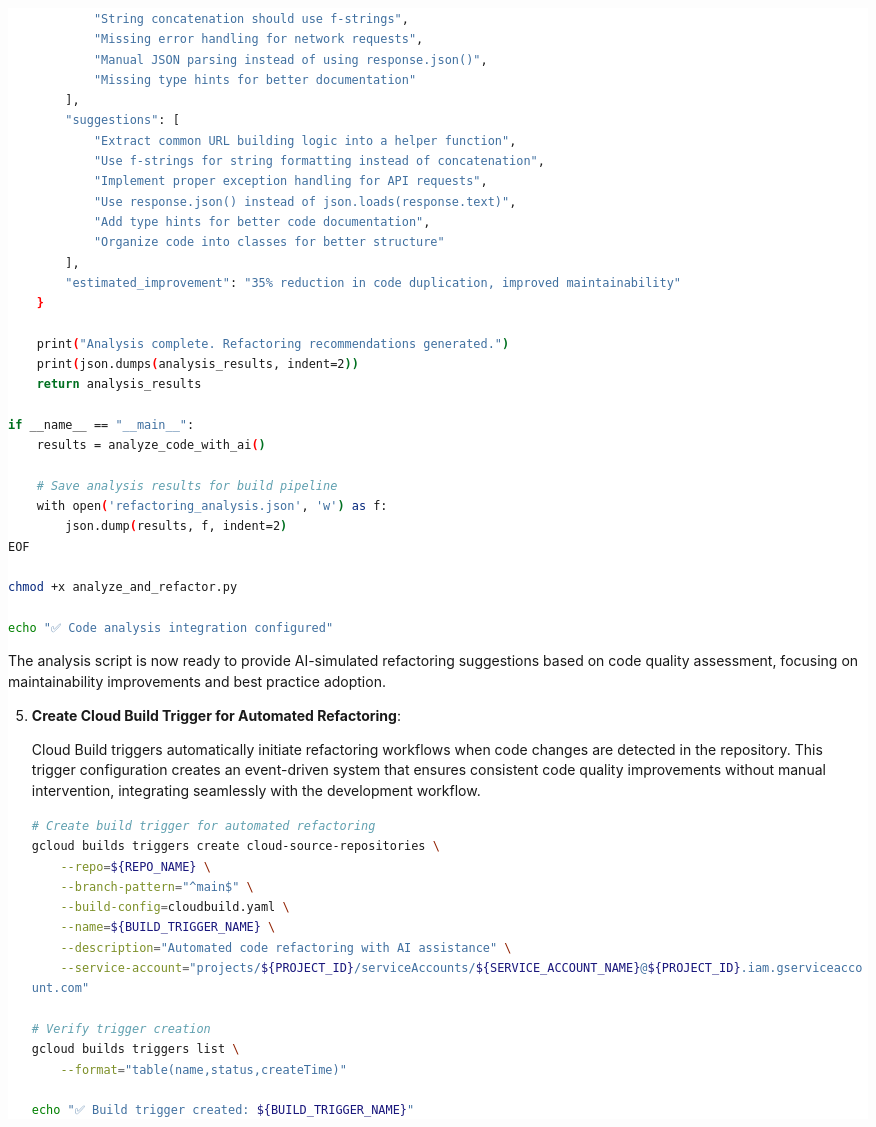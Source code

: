    ```bash
               "String concatenation should use f-strings",
               "Missing error handling for network requests",
               "Manual JSON parsing instead of using response.json()",
               "Missing type hints for better documentation"
           ],
           "suggestions": [
               "Extract common URL building logic into a helper function",
               "Use f-strings for string formatting instead of concatenation", 
               "Implement proper exception handling for API requests",
               "Use response.json() instead of json.loads(response.text)",
               "Add type hints for better code documentation",
               "Organize code into classes for better structure"
           ],
           "estimated_improvement": "35% reduction in code duplication, improved maintainability"
       }
       
       print("Analysis complete. Refactoring recommendations generated.")
       print(json.dumps(analysis_results, indent=2))
       return analysis_results
   
   if __name__ == "__main__":
       results = analyze_code_with_ai()
       
       # Save analysis results for build pipeline
       with open('refactoring_analysis.json', 'w') as f:
           json.dump(results, f, indent=2)
   EOF
   
   chmod +x analyze_and_refactor.py
   
   echo "✅ Code analysis integration configured"
   ```

   The analysis script is now ready to provide AI-simulated refactoring suggestions based on code quality assessment, focusing on maintainability improvements and best practice adoption.

5. **Create Cloud Build Trigger for Automated Refactoring**:

   Cloud Build triggers automatically initiate refactoring workflows when code changes are detected in the repository. This trigger configuration creates an event-driven system that ensures consistent code quality improvements without manual intervention, integrating seamlessly with the development workflow.

   ```bash
   # Create build trigger for automated refactoring
   gcloud builds triggers create cloud-source-repositories \
       --repo=${REPO_NAME} \
       --branch-pattern="^main$" \
       --build-config=cloudbuild.yaml \
       --name=${BUILD_TRIGGER_NAME} \
       --description="Automated code refactoring with AI assistance" \
       --service-account="projects/${PROJECT_ID}/serviceAccounts/${SERVICE_ACCOUNT_NAME}@${PROJECT_ID}.iam.gserviceaccount.com"
   
   # Verify trigger creation
   gcloud builds triggers list \
       --format="table(name,status,createTime)"
   
   echo "✅ Build trigger created: ${BUILD_TRIGGER_NAME}"
   ```
